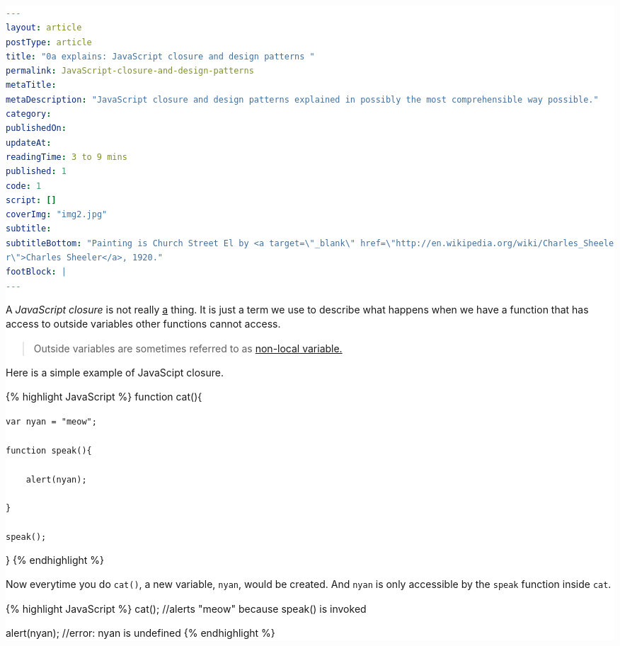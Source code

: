 ```yaml
---
layout: article
postType: article
title: "0a explains: JavaScript closure and design patterns "
permalink: JavaScript-closure-and-design-patterns
metaTitle: 
metaDescription: "JavaScript closure and design patterns explained in possibly the most comprehensible way possible."
category: 
publishedOn:
updateAt: 
readingTime: 3 to 9 mins
published: 1
code: 1
script: []
coverImg: "img2.jpg"
subtitle:
subtitleBottom: "Painting is Church Street El by <a target=\"_blank\" href=\"http://en.wikipedia.org/wiki/Charles_Sheeler\">Charles Sheeler</a>, 1920."
footBlock: | 
---
```

A <i>JavaScript closure</i> is not really <a target="_blank" class="default_anchor" href="http://0ar.ch/">a</a> thing. It is just a term we use to describe what happens when we have a function that has access to outside variables other functions cannot access.

<blockquote>Outside variables are sometimes referred to as <a target="_blank" href="http://en.wikipedia.org/wiki/Non-local_variable">non-local variable.</a></blockquote>

Here is a simple example of JavaScipt closure.

{% highlight JavaScript %}
function cat(){

    var nyan = "meow";

    function speak(){

        alert(nyan);

    }

    speak();

}
{% endhighlight %}


Now everytime you do <code>cat()</code>, a new variable, <code>nyan</code>, would be created. And <code>nyan</code> is only accessible by the <code>speak</code> function inside <code>cat</code>.

{% highlight JavaScript %}
cat(); //alerts "meow" because speak() is invoked

alert(nyan); //error: nyan is undefined
{% endhighlight %}
